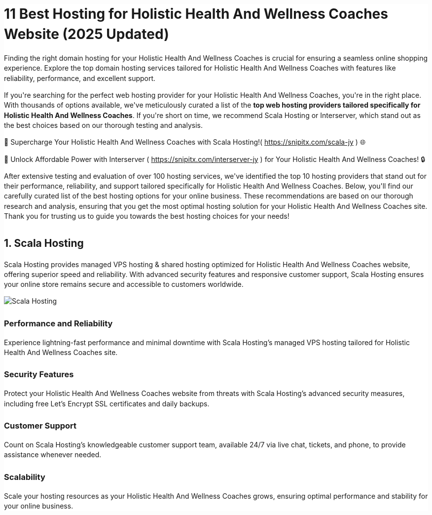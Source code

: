 # 11 Best Hosting for Holistic Health And Wellness Coaches Website (2025 Updated)

Finding the right domain hosting for your Holistic Health And Wellness Coaches is crucial for ensuring a seamless online shopping experience. Explore the top domain hosting services tailored for Holistic Health And Wellness Coaches with features like reliability, performance, and excellent support.

If you're searching for the perfect web hosting provider for your Holistic Health And Wellness Coaches, you're in the right place. With thousands of options available, we've meticulously curated a list of the **top web hosting providers tailored specifically for Holistic Health And Wellness Coaches**. If you're short on time, we recommend Scala Hosting or Interserver, which stand out as the best choices based on our thorough testing and analysis.

🚀 Supercharge Your Holistic Health And Wellness Coaches with Scala Hosting!( https://snipitx.com/scala-jy ) 🌐 

💸 Unlock Affordable Power with Interserver ( https://snipitx.com/interserver-jy ) for Your Holistic Health And Wellness Coaches! 🔒

After extensive testing and evaluation of over 100 hosting services, we've identified the top 10 hosting providers that stand out for their performance, reliability, and support tailored specifically for Holistic Health And Wellness Coaches. Below, you'll find our carefully curated list of the best hosting options for your online business. These recommendations are based on our thorough research and analysis, ensuring that you get the most optimal hosting solution for your Holistic Health And Wellness Coaches site. Thank you for trusting us to guide you towards the best hosting choices for your needs!

## 1. Scala Hosting

Scala Hosting provides managed VPS hosting & shared hosting optimized for Holistic Health And Wellness Coaches website, offering superior speed and reliability. With advanced security features and responsive customer support, Scala Hosting ensures your online store remains secure and accessible to customers worldwide.

![Scala Hosting](https://i.imgur.com/uJ5JIK3.png "Scala Web Hosting")

### Performance and Reliability
Experience lightning-fast performance and minimal downtime with Scala Hosting’s managed VPS hosting tailored for Holistic Health And Wellness Coaches site.

### Security Features
Protect your Holistic Health And Wellness Coaches website from threats with Scala Hosting’s advanced security measures, including free Let’s Encrypt SSL certificates and daily backups.

### Customer Support
Count on Scala Hosting’s knowledgeable customer support team, available 24/7 via live chat, tickets, and phone, to provide assistance whenever needed.

### Scalability
Scale your hosting resources as your Holistic Health And Wellness Coaches grows, ensuring optimal performance and stability for your online business.
